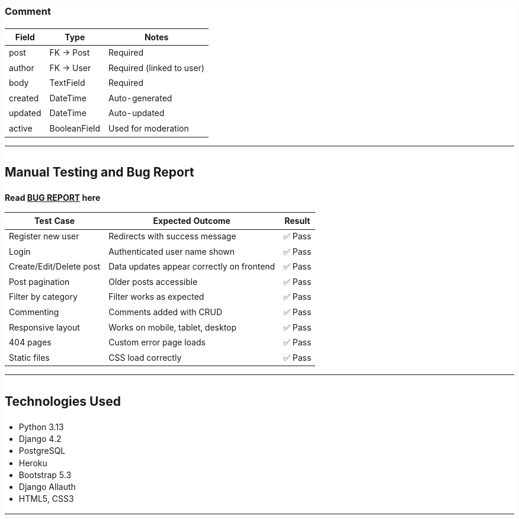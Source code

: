 ### Comment

| Field   | Type         | Notes                      |
|---------|--------------|----------------------------|
| post    | FK → Post    | Required                   |
| author  | FK → User    | Required (linked to user)  |
| body    | TextField    | Required                   |
| created | DateTime     | Auto-generated             |
| updated | DateTime     | Auto-updated               |
| active  | BooleanField | Used for moderation        |


---

## Manual Testing and Bug Report

**Read [BUG REPORT](debugging.md) here**

| Test Case                    | Expected Outcome                               | Result   |
|-----------------------------|------------------------------------------------|----------|
| Register new user           | Redirects with success message                 | ✅ Pass  |
| Login                       | Authenticated user name shown                  | ✅ Pass  |
| Create/Edit/Delete post     | Data updates appear correctly on frontend      | ✅ Pass  |
| Post pagination             | Older posts accessible                         | ✅ Pass  |
| Filter by category          | Filter works as expected                       | ✅ Pass  |
| Commenting                  | Comments added with CRUD                       | ✅ Pass  |
| Responsive layout           | Works on mobile, tablet, desktop               | ✅ Pass  |
| 404 pages                   | Custom error page loads                        | ✅ Pass  |
| Static files                | CSS load correctly                             | ✅ Pass  |



---

## Technologies Used

- Python 3.13  
- Django 4.2  
- PostgreSQL  
- Heroku  
- Bootstrap 5.3  
- Django Allauth  
- HTML5, CSS3  

---